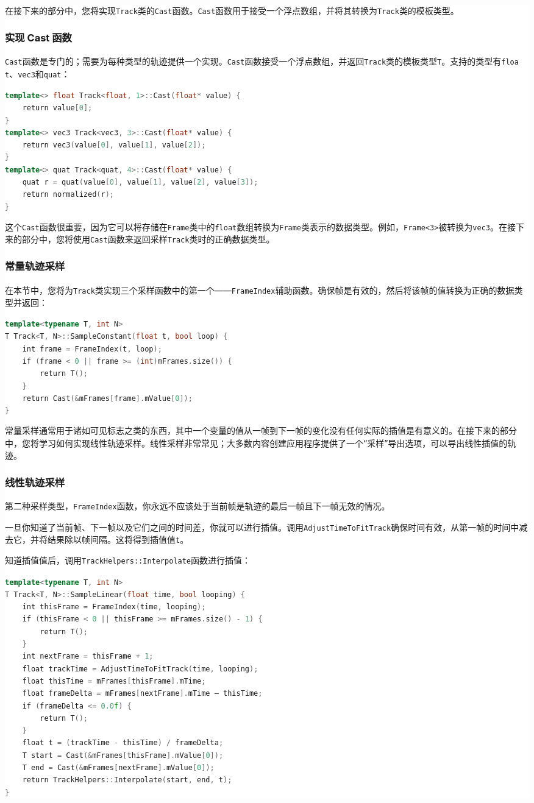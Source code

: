 在接下来的部分中，您将实现`Track`类的`Cast`函数。`Cast`函数用于接受一个浮点数组，并将其转换为`Track`类的模板类型。

### 实现 Cast 函数

`Cast`函数是专门的；需要为每种类型的轨迹提供一个实现。`Cast`函数接受一个浮点数组，并返回`Track`类的模板类型`T`。支持的类型有`float`、`vec3`和`quat`：

```cpp
template<> float Track<float, 1>::Cast(float* value) {
    return value[0];
}
template<> vec3 Track<vec3, 3>::Cast(float* value) {
    return vec3(value[0], value[1], value[2]);
}
template<> quat Track<quat, 4>::Cast(float* value) {
    quat r = quat(value[0], value[1], value[2], value[3]);
    return normalized(r);
}
```

这个`Cast`函数很重要，因为它可以将存储在`Frame`类中的`float`数组转换为`Frame`类表示的数据类型。例如，`Frame<3>`被转换为`vec3`。在接下来的部分中，您将使用`Cast`函数来返回采样`Track`类时的正确数据类型。

### 常量轨迹采样

在本节中，您将为`Track`类实现三个采样函数中的第一个——`FrameIndex`辅助函数。确保帧是有效的，然后将该帧的值转换为正确的数据类型并返回：

```cpp
template<typename T, int N>
T Track<T, N>::SampleConstant(float t, bool loop) {
    int frame = FrameIndex(t, loop);
    if (frame < 0 || frame >= (int)mFrames.size()) {
        return T();
    }
    return Cast(&mFrames[frame].mValue[0]);
}
```

常量采样通常用于诸如可见标志之类的东西，其中一个变量的值从一帧到下一帧的变化没有任何实际的插值是有意义的。在接下来的部分中，您将学习如何实现线性轨迹采样。线性采样非常常见；大多数内容创建应用程序提供了一个“采样”导出选项，可以导出线性插值的轨迹。

### 线性轨迹采样

第二种采样类型，`FrameIndex`函数，你永远不应该处于当前帧是轨迹的最后一帧且下一帧无效的情况。

一旦你知道了当前帧、下一帧以及它们之间的时间差，你就可以进行插值。调用`AdjustTimeToFitTrack`确保时间有效，从第一帧的时间中减去它，并将结果除以帧间隔。这将得到插值值`t`。

知道插值值后，调用`TrackHelpers::Interpolate`函数进行插值：

```cpp
template<typename T, int N>
T Track<T, N>::SampleLinear(float time, bool looping) {
    int thisFrame = FrameIndex(time, looping);
    if (thisFrame < 0 || thisFrame >= mFrames.size() - 1) {
        return T();
    }
    int nextFrame = thisFrame + 1;
    float trackTime = AdjustTimeToFitTrack(time, looping);
    float thisTime = mFrames[thisFrame].mTime;
    float frameDelta = mFrames[nextFrame].mTime – thisTime;
    if (frameDelta <= 0.0f) {
        return T();
    }
    float t = (trackTime - thisTime) / frameDelta;
    T start = Cast(&mFrames[thisFrame].mValue[0]);
    T end = Cast(&mFrames[nextFrame].mValue[0]);
    return TrackHelpers::Interpolate(start, end, t);
}
```
